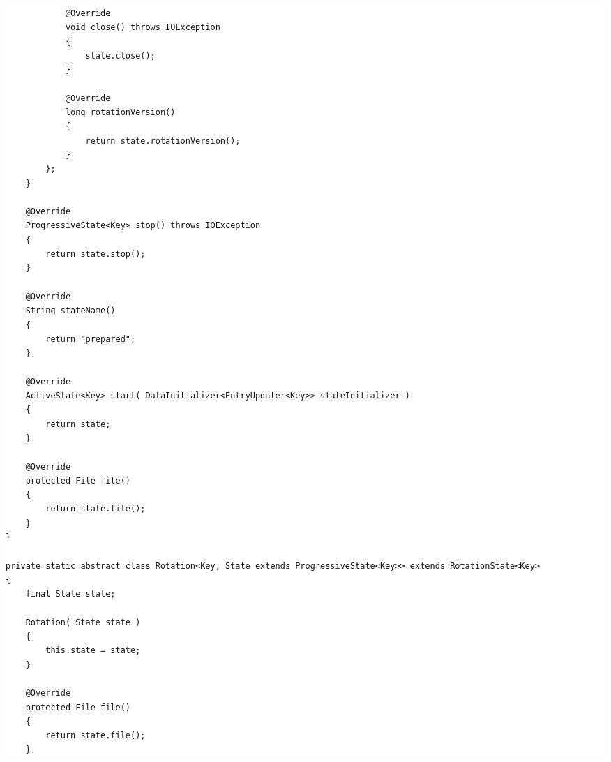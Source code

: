                 @Override
                void close() throws IOException
                {
                    state.close();
                }

                @Override
                long rotationVersion()
                {
                    return state.rotationVersion();
                }
            };
        }

        @Override
        ProgressiveState<Key> stop() throws IOException
        {
            return state.stop();
        }

        @Override
        String stateName()
        {
            return "prepared";
        }

        @Override
        ActiveState<Key> start( DataInitializer<EntryUpdater<Key>> stateInitializer )
        {
            return state;
        }

        @Override
        protected File file()
        {
            return state.file();
        }
    }

    private static abstract class Rotation<Key, State extends ProgressiveState<Key>> extends RotationState<Key>
    {
        final State state;

        Rotation( State state )
        {
            this.state = state;
        }

        @Override
        protected File file()
        {
            return state.file();
        }

